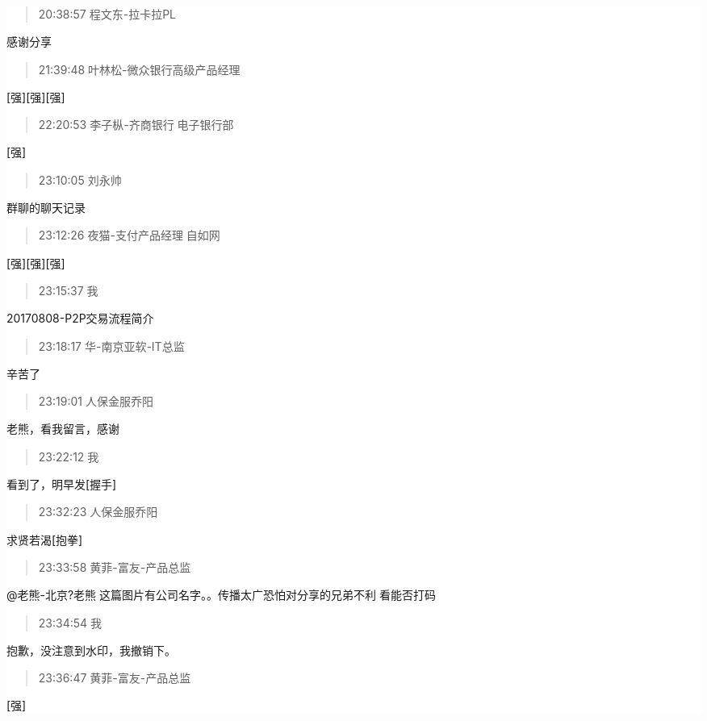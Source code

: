 > 20:38:57  程文东-拉卡拉PL  
   
感谢分享  
   
> 21:39:48  叶林松-微众银行高级产品经理  
   
[强][强][强]  
   
> 22:20:53  李子枞-齐商银行 电子银行部   
   
[强]  
   
> 23:10:05  刘永帅  
   
群聊的聊天记录  
   
> 23:12:26  夜猫-支付产品经理 自如网  
   
[强][强][强]  
   
> 23:15:37  我  
   
20170808-P2P交易流程简介  
   
> 23:18:17  华-南京亚软-IT总监  
   
辛苦了  
   
> 23:19:01  人保金服乔阳  
   
老熊，看我留言，感谢  
   
> 23:22:12  我  
   
看到了，明早发[握手]  
   
> 23:32:23  人保金服乔阳  
   
求贤若渴[抱拳]  
   
> 23:33:58  黄菲-富友-产品总监  
   
@老熊-北京?老熊 这篇图片有公司名字。。传播太广恐怕对分享的兄弟不利 看能否打码  
   
> 23:34:54  我  
   
抱歉，没注意到水印，我撤销下。  
   
> 23:36:47  黄菲-富友-产品总监  
   
[强]  
   
